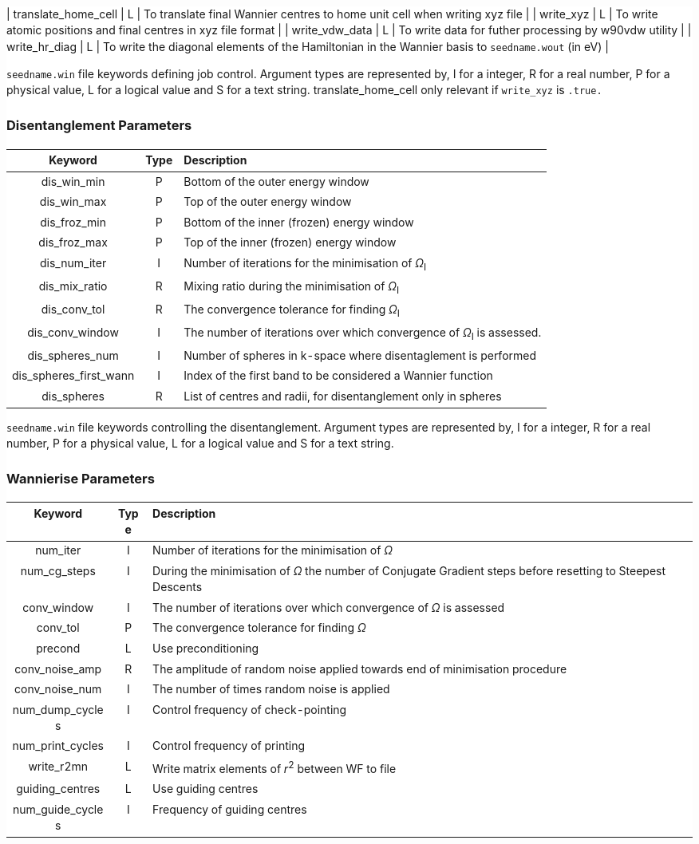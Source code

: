 | translate_home_cell  |  L   | To translate final Wannier centres to home unit cell when writing xyz file                      |
|      write_xyz       |  L   | To write atomic positions and final centres in xyz file format                                  |
|    write_vdw_data    |  L   | To write data for futher processing by w90vdw utility                                           |
|    write_hr_diag     |  L   | To write the diagonal elements of the Hamiltonian in the Wannier basis to `seedname.wout` (in eV) |

`seedname.win` file keywords defining job control. Argument types are
represented by, I for a integer, R for a real number, P for a physical
value, L for a logical value and S for a text string.
translate_home_cell only relevant if `write_xyz` is `.true.`

### Disentanglement Parameters

|          Keyword           | Type | Description                                                            |
|:--------------------------:|:----:|:-----------------------------------------------------------------------|
|        dis_win_min         |  P   | Bottom of the outer energy window                                      |
|        dis_win_max         |  P   | Top of the outer energy window                                         |
|        dis_froz_min        |  P   | Bottom of the inner (frozen) energy window                             |
|        dis_froz_max        |  P   | Top of the inner (frozen) energy window                                |
|        dis_num_iter        |  I   | Number of iterations for the minimisation of $\Omega_{\mathrm{I}}$                    |
|       dis_mix_ratio        |  R   | Mixing ratio during the minimisation of $\Omega_{\mathrm{I}}$                         |
|        dis_conv_tol        |  R   | The convergence tolerance for finding $\Omega_{\mathrm{I}}$                           |
|      dis_conv_window       |  I   | The number of iterations over which convergence of $\Omega_{\mathrm{I}}$ is assessed. |
|      dis_spheres_num       |  I   | Number of spheres in k-space where disentaglement is performed         |
|   dis_spheres_first_wann   |  I   | Index of the first band to be considered a Wannier function            |
|        dis_spheres         |  R   | List of centres and radii, for disentanglement only in spheres         |

`seedname.win` file keywords controlling the disentanglement. Argument
types are represented by, I for a integer, R for a real number, P for a
physical value, L for a logical value and S for a text string.

### Wannierise Parameters

|        Keyword        | Type | Description                                                                                                      |
|:---------------------:|:----:|:-----------------------------------------------------------------------------------------------------------------|
|       num_iter        |  I   | Number of iterations for the minimisation of $\Omega$                                                            |
|     num_cg_steps      |  I   | During the minimisation of $\Omega$ the number of Conjugate Gradient steps before resetting to Steepest Descents |
|      conv_window      |  I   | The number of iterations over which convergence of $\Omega$ is assessed                                          |
|       conv_tol        |  P   | The convergence tolerance for finding $\Omega$                                                                   |
|        precond        |  L   | Use preconditioning                                                                                              |
|    conv_noise_amp     |  R   | The amplitude of random noise applied towards end of minimisation procedure                                      |
|    conv_noise_num     |  I   | The number of times random noise is applied                                                                      |
|    num_dump_cycles    |  I   | Control frequency of check-pointing                                                                              |
|   num_print_cycles    |  I   | Control frequency of printing                                                                                    |
|      write_r2mn       |  L   | Write matrix elements of $r^2$ between WF to file                                                                |
|    guiding_centres    |  L   | Use guiding centres                                                                                              |
|   num_guide_cycles    |  I   | Frequency of guiding centres                                                                                     |